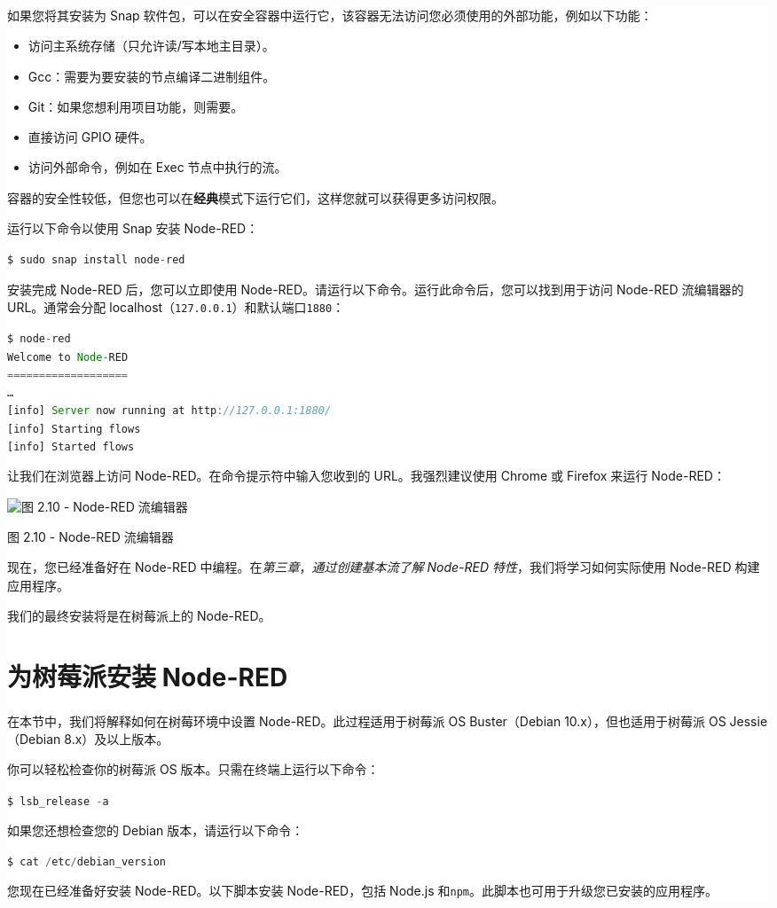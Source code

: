 如果您将其安装为 Snap 软件包，可以在安全容器中运行它，该容器无法访问您必须使用的外部功能，例如以下功能：

+   访问主系统存储（只允许读/写本地主目录）。

+   Gcc：需要为要安装的节点编译二进制组件。

+   Git：如果您想利用项目功能，则需要。

+   直接访问 GPIO 硬件。

+   访问外部命令，例如在 Exec 节点中执行的流。

容器的安全性较低，但您也可以在**经典**模式下运行它们，这样您就可以获得更多访问权限。

运行以下命令以使用 Snap 安装 Node-RED：

```js
$ sudo snap install node-red
```

安装完成 Node-RED 后，您可以立即使用 Node-RED。请运行以下命令。运行此命令后，您可以找到用于访问 Node-RED 流编辑器的 URL。通常会分配 localhost（`127.0.0.1`）和默认端口`1880`：

```js
$ node-red
Welcome to Node-RED
===================
…
[info] Server now running at http://127.0.0.1:1880/
[info] Starting flows
[info] Started flows
```

让我们在浏览器上访问 Node-RED。在命令提示符中输入您收到的 URL。我强烈建议使用 Chrome 或 Firefox 来运行 Node-RED：

![图 2.10 - Node-RED 流编辑器](https://github.com/OpenDocCN/freelearn-node-zh/raw/master/docs/prac-node-red-prog/img/Figure_2.10_B16353.jpg)

图 2.10 - Node-RED 流编辑器

现在，您已经准备好在 Node-RED 中编程。在*第三章*，*通过创建基本流了解 Node-RED 特性*，我们将学习如何实际使用 Node-RED 构建应用程序。

我们的最终安装将是在树莓派上的 Node-RED。

# 为树莓派安装 Node-RED

在本节中，我们将解释如何在树莓环境中设置 Node-RED。此过程适用于树莓派 OS Buster（Debian 10.x），但也适用于树莓派 OS Jessie（Debian 8.x）及以上版本。

你可以轻松检查你的树莓派 OS 版本。只需在终端上运行以下命令：

```js
$ lsb_release -a
```

如果您还想检查您的 Debian 版本，请运行以下命令：

```js
$ cat /etc/debian_version
```

您现在已经准备好安装 Node-RED。以下脚本安装 Node-RED，包括 Node.js 和`npm`。此脚本也可用于升级您已安装的应用程序。
